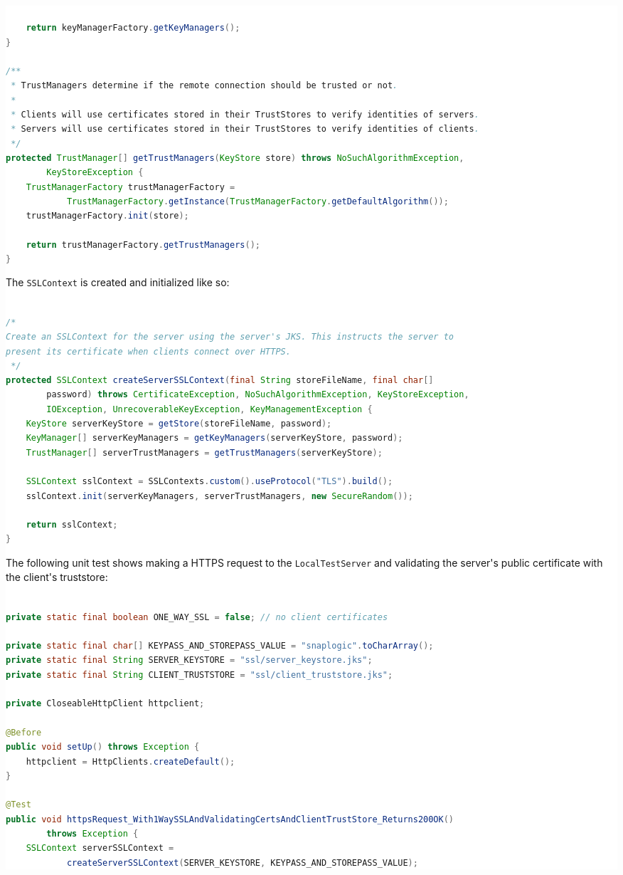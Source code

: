 ``` java

    return keyManagerFactory.getKeyManagers();
}

/**
 * TrustManagers determine if the remote connection should be trusted or not.
 *
 * Clients will use certificates stored in their TrustStores to verify identities of servers.
 * Servers will use certificates stored in their TrustStores to verify identities of clients.
 */
protected TrustManager[] getTrustManagers(KeyStore store) throws NoSuchAlgorithmException,
        KeyStoreException {
    TrustManagerFactory trustManagerFactory =
            TrustManagerFactory.getInstance(TrustManagerFactory.getDefaultAlgorithm());
    trustManagerFactory.init(store);

    return trustManagerFactory.getTrustManagers();
}
```

The `SSLContext` is created and initialized like so:

``` java

/*
Create an SSLContext for the server using the server's JKS. This instructs the server to
present its certificate when clients connect over HTTPS.
 */
protected SSLContext createServerSSLContext(final String storeFileName, final char[]
        password) throws CertificateException, NoSuchAlgorithmException, KeyStoreException,
        IOException, UnrecoverableKeyException, KeyManagementException {
    KeyStore serverKeyStore = getStore(storeFileName, password);
    KeyManager[] serverKeyManagers = getKeyManagers(serverKeyStore, password);
    TrustManager[] serverTrustManagers = getTrustManagers(serverKeyStore);

    SSLContext sslContext = SSLContexts.custom().useProtocol("TLS").build();
    sslContext.init(serverKeyManagers, serverTrustManagers, new SecureRandom());

    return sslContext;
}
```

The following unit test shows making a HTTPS request to the `LocalTestServer` and validating the server's public certificate with the client's truststore:

``` java

private static final boolean ONE_WAY_SSL = false; // no client certificates

private static final char[] KEYPASS_AND_STOREPASS_VALUE = "snaplogic".toCharArray();
private static final String SERVER_KEYSTORE = "ssl/server_keystore.jks";
private static final String CLIENT_TRUSTSTORE = "ssl/client_truststore.jks";
   
private CloseableHttpClient httpclient;

@Before
public void setUp() throws Exception {
    httpclient = HttpClients.createDefault();
}

@Test
public void httpsRequest_With1WaySSLAndValidatingCertsAndClientTrustStore_Returns200OK()
        throws Exception {
    SSLContext serverSSLContext =
            createServerSSLContext(SERVER_KEYSTORE, KEYPASS_AND_STOREPASS_VALUE);
```